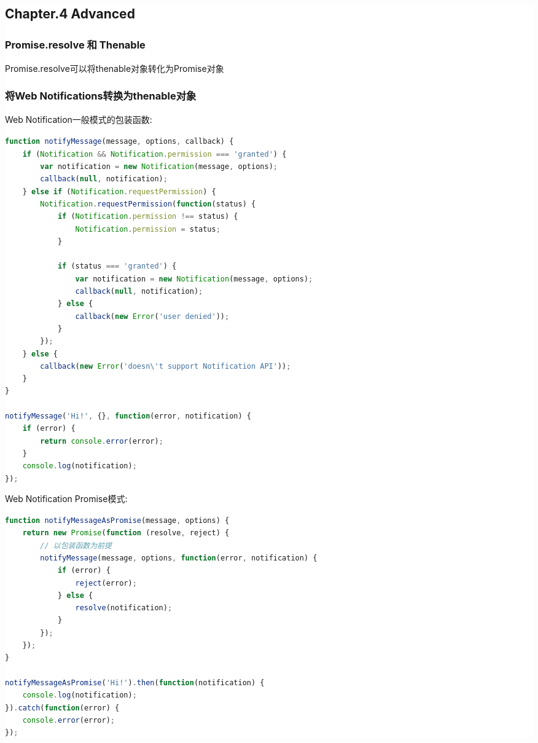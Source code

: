 ## Chapter.4 Advanced

### Promise.resolve 和 Thenable

Promise.resolve可以将thenable对象转化为Promise对象

### 将Web Notifications转换为thenable对象

Web Notification一般模式的包装函数:

```javascript
function notifyMessage(message, options, callback) {
    if (Notification && Notification.permission === 'granted') {
        var notification = new Notification(message, options);
        callback(null, notification);
    } else if (Notification.requestPermission) {
        Notification.requestPermission(function(status) {
            if (Notification.permission !== status) {
                Notification.permission = status;
            }

            if (status === 'granted') {
                var notification = new Notification(message, options);
                callback(null, notification);
            } else {
                callback(new Error('user denied'));
            }
        });
    } else {
        callback(new Error('doesn\'t support Notification API'));
    }
}

notifyMessage('Hi!', {}, function(error, notification) {
    if (error) {
        return console.error(error);
    }
    console.log(notification);
});
```

Web Notification Promise模式:

```javascript
function notifyMessageAsPromise(message, options) {
    return new Promise(function (resolve, reject) {
        // 以包装函数为前提
        notifyMessage(message, options, function(error, notification) {
            if (error) {
                reject(error);
            } else {
                resolve(notification);
            }
        });
    });
}

notifyMessageAsPromise('Hi!').then(function(notification) {
    console.log(notification);
}).catch(function(error) {
    console.error(error);
});
```

